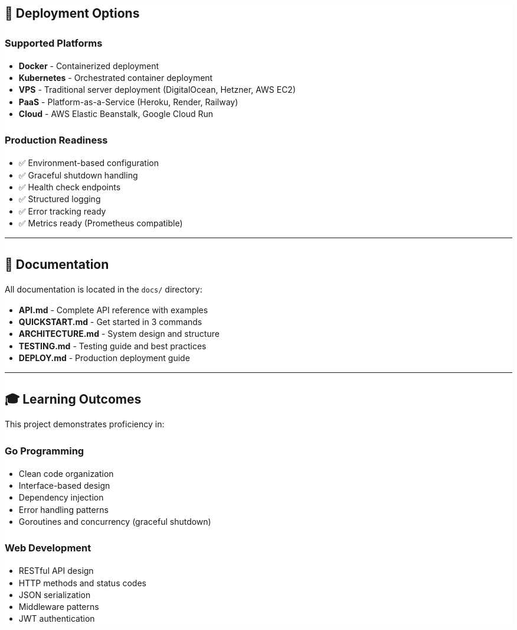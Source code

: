 
## 🚀 Deployment Options

### Supported Platforms
- **Docker** - Containerized deployment
- **Kubernetes** - Orchestrated container deployment
- **VPS** - Traditional server deployment (DigitalOcean, Hetzner, AWS EC2)
- **PaaS** - Platform-as-a-Service (Heroku, Render, Railway)
- **Cloud** - AWS Elastic Beanstalk, Google Cloud Run

### Production Readiness
- ✅ Environment-based configuration
- ✅ Graceful shutdown handling
- ✅ Health check endpoints
- ✅ Structured logging
- ✅ Error tracking ready
- ✅ Metrics ready (Prometheus compatible)

---

## 📖 Documentation

All documentation is located in the `docs/` directory:

- **API.md** - Complete API reference with examples
- **QUICKSTART.md** - Get started in 3 commands
- **ARCHITECTURE.md** - System design and structure
- **TESTING.md** - Testing guide and best practices
- **DEPLOY.md** - Production deployment guide

---

## 🎓 Learning Outcomes

This project demonstrates proficiency in:

### Go Programming
- Clean code organization
- Interface-based design
- Dependency injection
- Error handling patterns
- Goroutines and concurrency (graceful shutdown)

### Web Development
- RESTful API design
- HTTP methods and status codes
- JSON serialization
- Middleware patterns
- JWT authentication

